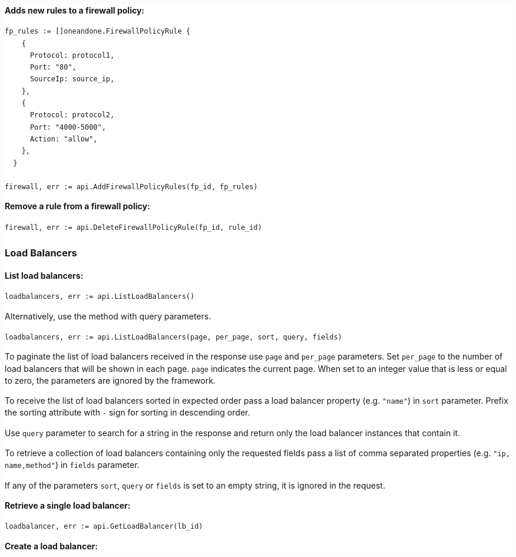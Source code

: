 **Adds new rules to a firewall policy:**

```
fp_rules := []oneandone.FirewallPolicyRule {
    {
      Protocol: protocol1,
      Port: "80",      
      SourceIp: source_ip,
    },
    {
      Protocol: protocol2,
      Port: "4000-5000",
	  Action: "allow",
    },
  }

firewall, err := api.AddFirewallPolicyRules(fp_id, fp_rules)
```

**Remove a rule from a firewall policy:**

`firewall, err := api.DeleteFirewallPolicyRule(fp_id, rule_id)`


### Load Balancers

**List load balancers:**

`loadbalancers, err := api.ListLoadBalancers()`

Alternatively, use the method with query parameters.

`loadbalancers, err := api.ListLoadBalancers(page, per_page, sort, query, fields)`

To paginate the list of load balancers received in the response use `page` and `per_page` parameters. Set `per_page` to the number of load balancers that will be shown in each page. `page` indicates the current page. When set to an integer value that is less or equal to zero, the parameters are ignored by the framework.

To receive the list of load balancers sorted in expected order pass a load balancer property (e.g. `"name"`) in `sort` parameter. Prefix the sorting attribute with `-` sign for sorting in descending order.

Use `query` parameter to search for a string in the response and return only the load balancer instances that contain it.

To retrieve a collection of load balancers containing only the requested fields pass a list of comma separated properties (e.g. `"ip,name,method"`) in `fields` parameter.

If any of the parameters `sort`, `query` or `fields` is set to an empty string, it is ignored in the request.

**Retrieve a single load balancer:**

`loadbalancer, err := api.GetLoadBalancer(lb_id)`


**Create a load balancer:**

